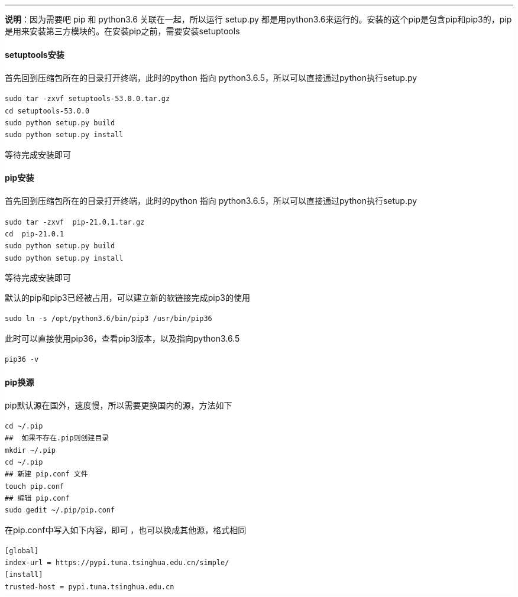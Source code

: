----

**说明**：因为需要吧 pip 和 python3.6 关联在一起，所以运行 setup.py 都是用python3.6来运行的。安装的这个pip是包含pip和pip3的，pip是用来安装第三方模块的。在安装pip之前，需要安装setuptools

#### setuptools安装

首先回到压缩包所在的目录打开终端，此时的python 指向 python3.6.5，所以可以直接通过python执行setup.py

```
sudo tar -zxvf setuptools-53.0.0.tar.gz
cd setuptools-53.0.0
sudo python setup.py build
sudo python setup.py install
```

等待完成安装即可

#### pip安装

首先回到压缩包所在的目录打开终端，此时的python 指向 python3.6.5，所以可以直接通过python执行setup.py

```
sudo tar -zxvf  pip-21.0.1.tar.gz
cd  pip-21.0.1
sudo python setup.py build
sudo python setup.py install
```

等待完成安装即可

默认的pip和pip3已经被占用，可以建立新的软链接完成pip3的使用

```
sudo ln -s /opt/python3.6/bin/pip3 /usr/bin/pip36
```

此时可以直接使用pip36，查看pip3版本，以及指向python3.6.5

```
pip36 -v
```



#### pip换源

pip默认源在国外，速度慢，所以需要更换国内的源，方法如下

```
cd ~/.pip
##  如果不存在.pip则创建目录
mkdir ~/.pip
cd ~/.pip
## 新建 pip.conf 文件
touch pip.conf
## 编辑 pip.conf
sudo gedit ~/.pip/pip.conf
```
在pip.conf中写入如下内容，即可 ，也可以换成其他源，格式相同
```
[global]
index-url = https://pypi.tuna.tsinghua.edu.cn/simple/ 
[install]
trusted-host = pypi.tuna.tsinghua.edu.cn
```
